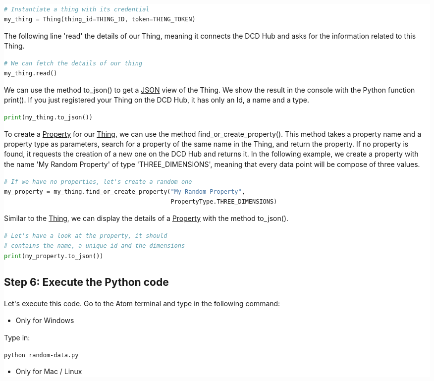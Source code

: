 ```python
# Instantiate a thing with its credential
my_thing = Thing(thing_id=THING_ID, token=THING_TOKEN)
```

The following line 'read' the details of our Thing, meaning it connects the DCD Hub
and asks for the information related to this Thing.

```python
# We can fetch the details of our thing
my_thing.read()
```

We can use the method to_json() to get a [JSON](https://json.org/) view of the
Thing. We show the result in the console with the Python function print(). If
you just registered your Thing on the DCD Hub, it has only an Id, a name and a type.

```python
print(my_thing.to_json())
```

To create a [Property](/2020/03/24/dcdhub-api.html#Property) for our [Thing](/2020/03/24/dcdhub-api.html#Thing),
we can use the method find_or_create_property(). This method takes a property
name and a property type as parameters, search for a property of the same name
in the Thing, and return the property. If no property is found, it requests the
creation of a new one on the DCD Hub and returns it. In the following example,
we create a property with the name 'My Random Property' of type 'THREE_DIMENSIONS',
meaning that every data point will be compose of three values.

```python
# If we have no properties, let's create a random one
my_property = my_thing.find_or_create_property("My Random Property",
                                               PropertyType.THREE_DIMENSIONS)
```

Similar to the [Thing](/2020/03/24/dcdhub-api.html#Thing), we can display the details of a
[Property](/2020/03/24/dcdhub-api.html#Property) with the method to_json().

```python
# Let's have a look at the property, it should
# contains the name, a unique id and the dimensions
print(my_property.to_json())
```

## Step 6: Execute the Python code

Let's execute this code. Go to the Atom terminal and type in the following command:

* Only for Windows

Type in:

```bash
python random-data.py
```

* Only for Mac / Linux
